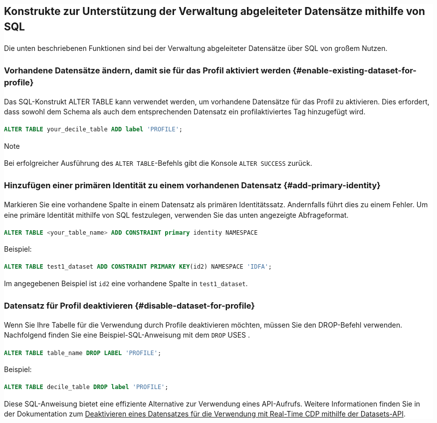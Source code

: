 ## Konstrukte zur Unterstützung der Verwaltung abgeleiteter Datensätze mithilfe von SQL

Die unten beschriebenen Funktionen sind bei der Verwaltung abgeleiteter Datensätze über SQL von großem Nutzen.

### Vorhandene Datensätze ändern, damit sie für das Profil aktiviert werden {#enable-existing-dataset-for-profile}

Das SQL-Konstrukt ALTER TABLE kann verwendet werden, um vorhandene Datensätze für das Profil zu aktivieren. Dies erfordert, dass sowohl dem Schema als auch dem entsprechenden Datensatz ein profilaktiviertes Tag hinzugefügt wird.

```sql
ALTER TABLE your_decile_table ADD label 'PROFILE';
```

>[!NOTE]
>
>Bei erfolgreicher Ausführung des `ALTER TABLE`-Befehls gibt die Konsole `ALTER SUCCESS` zurück.

### Hinzufügen einer primären Identität zu einem vorhandenen Datensatz {#add-primary-identity}

Markieren Sie eine vorhandene Spalte in einem Datensatz als primären Identitätssatz. Andernfalls führt dies zu einem Fehler. Um eine primäre Identität mithilfe von SQL festzulegen, verwenden Sie das unten angezeigte Abfrageformat.

```sql
ALTER TABLE <your_table_name> ADD CONSTRAINT primary identity NAMESPACE
```

Beispiel:

```sql
ALTER TABLE test1_dataset ADD CONSTRAINT PRIMARY KEY(id2) NAMESPACE 'IDFA';
```

Im angegebenen Beispiel ist `id2` eine vorhandene Spalte in `test1_dataset`.

### Datensatz für Profil deaktivieren {#disable-dataset-for-profile}

Wenn Sie Ihre Tabelle für die Verwendung durch Profile deaktivieren möchten, müssen Sie den DROP-Befehl verwenden. Nachfolgend finden Sie eine Beispiel-SQL-Anweisung mit dem `DROP` USES .

```sql
ALTER TABLE table_name DROP LABEL 'PROFILE';
```

Beispiel:

```sql
ALTER TABLE decile_table DROP label 'PROFILE';
```

Diese SQL-Anweisung bietet eine effiziente Alternative zur Verwendung eines API-Aufrufs. Weitere Informationen finden Sie in der Dokumentation zum [Deaktivieren eines Datensatzes für die Verwendung mit Real-Time CDP mithilfe der Datasets-API](../../../catalog/datasets/enable-upsert.md#disable-the-dataset-for-profile).
